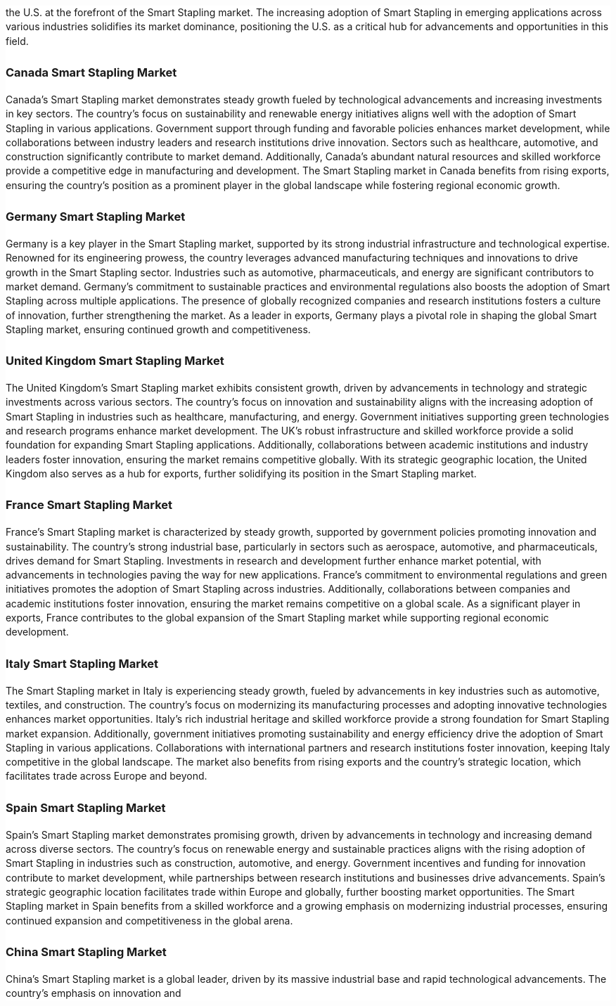 the U.S. at the forefront of the Smart Stapling market. The increasing adoption of Smart Stapling in emerging applications across various industries solidifies its market dominance, positioning the U.S. as a critical hub for advancements and opportunities in this field.</p><h3>Canada Smart Stapling Market</h3><p>Canada&rsquo;s Smart Stapling market demonstrates steady growth fueled by technological advancements and increasing investments in key sectors. The country&rsquo;s focus on sustainability and renewable energy initiatives aligns well with the adoption of Smart Stapling in various applications. Government support through funding and favorable policies enhances market development, while collaborations between industry leaders and research institutions drive innovation. Sectors such as healthcare, automotive, and construction significantly contribute to market demand. Additionally, Canada&rsquo;s abundant natural resources and skilled workforce provide a competitive edge in manufacturing and development. The Smart Stapling market in Canada benefits from rising exports, ensuring the country&rsquo;s position as a prominent player in the global landscape while fostering regional economic growth.</p><h3>Germany Smart Stapling Market</h3><p>Germany is a key player in the Smart Stapling market, supported by its strong industrial infrastructure and technological expertise. Renowned for its engineering prowess, the country leverages advanced manufacturing techniques and innovations to drive growth in the Smart Stapling sector. Industries such as automotive, pharmaceuticals, and energy are significant contributors to market demand. Germany&rsquo;s commitment to sustainable practices and environmental regulations also boosts the adoption of Smart Stapling across multiple applications. The presence of globally recognized companies and research institutions fosters a culture of innovation, further strengthening the market. As a leader in exports, Germany plays a pivotal role in shaping the global Smart Stapling market, ensuring continued growth and competitiveness.</p><h3>United Kingdom Smart Stapling Market</h3><p>The United Kingdom&rsquo;s Smart Stapling market exhibits consistent growth, driven by advancements in technology and strategic investments across various sectors. The country&rsquo;s focus on innovation and sustainability aligns with the increasing adoption of Smart Stapling in industries such as healthcare, manufacturing, and energy. Government initiatives supporting green technologies and research programs enhance market development. The UK&rsquo;s robust infrastructure and skilled workforce provide a solid foundation for expanding Smart Stapling applications. Additionally, collaborations between academic institutions and industry leaders foster innovation, ensuring the market remains competitive globally. With its strategic geographic location, the United Kingdom also serves as a hub for exports, further solidifying its position in the Smart Stapling market.</p><h3>France Smart Stapling Market</h3><p>France&rsquo;s Smart Stapling market is characterized by steady growth, supported by government policies promoting innovation and sustainability. The country&rsquo;s strong industrial base, particularly in sectors such as aerospace, automotive, and pharmaceuticals, drives demand for Smart Stapling. Investments in research and development further enhance market potential, with advancements in technologies paving the way for new applications. France&rsquo;s commitment to environmental regulations and green initiatives promotes the adoption of Smart Stapling across industries. Additionally, collaborations between companies and academic institutions foster innovation, ensuring the market remains competitive on a global scale. As a significant player in exports, France contributes to the global expansion of the Smart Stapling market while supporting regional economic development.</p><h3>Italy Smart Stapling Market</h3><p>The Smart Stapling market in Italy is experiencing steady growth, fueled by advancements in key industries such as automotive, textiles, and construction. The country&rsquo;s focus on modernizing its manufacturing processes and adopting innovative technologies enhances market opportunities. Italy&rsquo;s rich industrial heritage and skilled workforce provide a strong foundation for Smart Stapling market expansion. Additionally, government initiatives promoting sustainability and energy efficiency drive the adoption of Smart Stapling in various applications. Collaborations with international partners and research institutions foster innovation, keeping Italy competitive in the global landscape. The market also benefits from rising exports and the country&rsquo;s strategic location, which facilitates trade across Europe and beyond.</p><h3>Spain Smart Stapling Market</h3><p>Spain&rsquo;s Smart Stapling market demonstrates promising growth, driven by advancements in technology and increasing demand across diverse sectors. The country&rsquo;s focus on renewable energy and sustainable practices aligns with the rising adoption of Smart Stapling in industries such as construction, automotive, and energy. Government incentives and funding for innovation contribute to market development, while partnerships between research institutions and businesses drive advancements. Spain&rsquo;s strategic geographic location facilitates trade within Europe and globally, further boosting market opportunities. The Smart Stapling market in Spain benefits from a skilled workforce and a growing emphasis on modernizing industrial processes, ensuring continued expansion and competitiveness in the global arena.</p><h3>China Smart Stapling Market</h3><p>China&rsquo;s Smart Stapling market is a global leader, driven by its massive industrial base and rapid technological advancements. The country&rsquo;s emphasis on innovation and